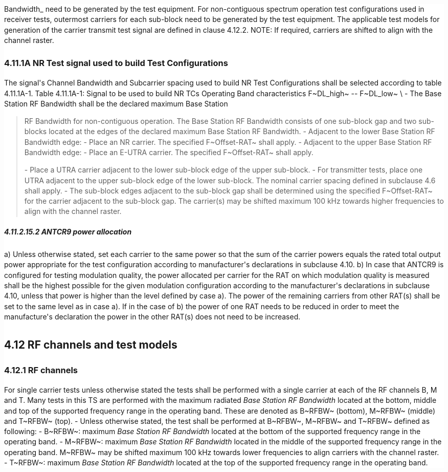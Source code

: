 Bandwidth_ need to be generated by the test equipment. For non-contiguous
spectrum operation test configurations used in receiver tests, outermost
carriers for each sub-block need to be generated by the test equipment.
The applicable test models for generation of the carrier transmit test signal
are defined in clause 4.12.2.
NOTE: If required, carriers are shifted to align with the channel raster.
### 4.11.1A NR Test signal used to build Test Configurations
The signal\'s Channel Bandwidth and Subcarrier spacing used to build NR Test
Configurations shall be selected according to table 4.11.1A-1.
Table 4.11.1A-1: Signal to be used to build NR TCs
Operating Band characteristics F~DL_high~ -- F~DL_low~ \ \- The Base Station RF Bandwidth shall be the declared maximum Base Station
> RF Bandwidth for non-contiguous operation. The Base Station RF Bandwidth
> consists of one sub-block gap and two sub-blocks located at the edges of the
> declared maximum Base Station RF Bandwidth.
\- Adjacent to the lower Base Station RF Bandwidth edge:
> \- Place an NR carrier. The specified F~Offset-RAT~ shall apply.
\- Adjacent to the upper Base Station RF Bandwidth edge:
> \- Place an E-UTRA carrier. The specified F~Offset-RAT~ shall apply.
>
> \- Place a UTRA carrier adjacent to the lower sub-block edge of the upper
> sub-block.
\- For transmitter tests, place one UTRA adjacent to the upper sub-block edge
of the lower sub-block. The nominal carrier spacing defined in subclause 4.6
shall apply.
\- The sub-block edges adjacent to the sub-block gap shall be determined using
the specified F~Offset-RAT~ for the carrier adjacent to the sub-block gap. The
carrier(s) may be shifted maximum 100 kHz towards higher frequencies to align
with the channel raster.
##### 4.11.2.15.2 ANTCR9 power allocation
a) Unless otherwise stated, set each carrier to the same power so that the sum
of the carrier powers equals the rated total output power appropriate for the
test configuration according to manufacturer's declarations in subclause 4.10.
b) In case that ANTCR9 is configured for testing modulation quality, the power
allocated per carrier for the RAT on which modulation quality is measured
shall be the highest possible for the given modulation configuration according
to the manufacturer's declarations in subclause 4.10, unless that power is
higher than the level defined by case a). The power of the remaining carriers
from other RAT(s) shall be set to the same level as in case a).
If in the case of b) the power of one RAT needs to be reduced in order to meet
the manufacture's declaration the power in the other RAT(s) does not need to
be increased.
## 4.12 RF channels and test models
### 4.12.1 RF channels
For single carrier tests unless otherwise stated the tests shall be performed
with a single carrier at each of the RF channels B, M and T.
Many tests in this TS are performed with the maximum radiated _Base Station RF
Bandwidth_ located at the bottom, middle and top of the supported frequency
range in the operating band. These are denoted as B~RFBW~ (bottom), M~RFBW~
(middle) and T~RFBW~ (top).
\- Unless otherwise stated, the test shall be performed at B~RFBW~, M~RFBW~
and T~RFBW~ defined as following:
\- B~RFBW~: maximum _Base Station RF Bandwidth_ located at the bottom of the
supported frequency range in the operating band.
\- M~RFBW~: maximum _Base Station RF Bandwidth_ located in the middle of the
supported frequency range in the operating band. M~RFBW~ may be shifted
maximum 100 kHz towards lower frequencies to align carriers with the channel
raster.
\- T~RFBW~: maximum _Base Station RF Bandwidth_ located at the top of the
supported frequency range in the operating band.